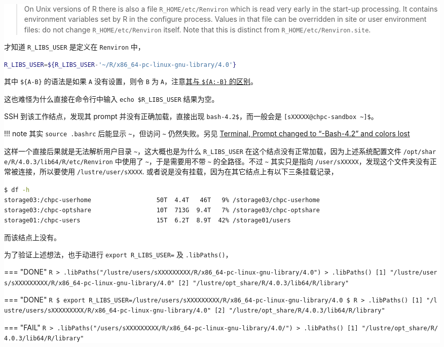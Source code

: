 > On Unix versions of R there is also a file `R_HOME/etc/Renviron` which is read very early in the start-up processing. It contains environment variables set by R in the configure process. Values in that file can be overridden in site or user environment files: do not change `R_HOME/etc/Renviron` itself. Note that this is distinct from `R_HOME/etc/Renviron.site`.

才知道 `R_LIBS_USER` 是定义在 `Renviron` 中，

```bash
R_LIBS_USER=${R_LIBS_USER-'~/R/x86_64-pc-linux-gnu-library/4.0'}
```

其中 `${A-B}` 的语法是如果 `A` 没有设置，则令 `B` 为 `A`，注意[其与 `${A:-B}` 的区别](../shell/#default-value)。

这也难怪为什么直接在命令行中输入 `echo $R_LIBS_USER` 结果为空。

SSH 到该工作结点，发现其 prompt 并没有正确加载，直接出现 `bash-4.2$`，而一般会是 `[sXXXXX@chpc-sandbox ~]$`。

!!! note
    其实 `source .bashrc` 后能显示 `~`，但访问 `~` 仍然失败。另见 [Terminal, Prompt changed to “-Bash-4.2” and colors lost](https://unix.stackexchange.com/questions/125965/terminal-prompt-changed-to-bash-4-2-and-colors-lost)

这样一个直接后果就是无法解析用户目录 `~`，这大概也是为什么 `R_LIBS_USER` 在这个结点没有正常加载，因为上述系统配置文件 `/opt/share/R/4.0.3/lib64/R/etc/Renviron` 中使用了 `~`，于是需要用不带 `~` 的全路径。不过 `~` 其实只是指向 `/user/sXXXXX`，发现这个文件夹没有正常被连接，所以要使用 `/lustre/user/sXXXX`. 或者说是没有挂载，因为在其它结点上有以下三条挂载记录，

```bash
$ df -h
storage03:/chpc-userhome                  50T  4.4T   46T   9% /storage03/chpc-userhome
storage03:/chpc-optshare                  10T  713G  9.4T   7% /storage03/chpc-optshare
storage01:/chpc-users                     15T  6.2T  8.9T  42% /storage01/users
```

而该结点上没有。

为了验证上述想法，也手动进行 `export R_LIBS_USER=` 及 `.libPaths()`，

=== "DONE"
    ```R
    > .libPaths("/lustre/users/sXXXXXXXXX/R/x86_64-pc-linux-gnu-library/4.0")
    > .libPaths()
    [1] "/lustre/users/sXXXXXXXXX/R/x86_64-pc-linux-gnu-library/4.0"
    [2] "/lustre/opt_share/R/4.0.3/lib64/R/library" 
    ```

=== "DONE"
    ```R
    $ export R_LIBS_USER=/lustre/users/sXXXXXXXXX/R/x86_64-pc-linux-gnu-library/4.0
    $ R
    > .libPaths()
    [1] "/lustre/users/sXXXXXXXXX/R/x86_64-pc-linux-gnu-library/4.0"
    [2] "/lustre/opt_share/R/4.0.3/lib64/R/library"   
    ```

=== "FAIL"
    ```R
    > .libPaths("/users/sXXXXXXXXX/R/x86_64-pc-linux-gnu-library/4.0/")
    > .libPaths()
    [1] "/lustre/opt_share/R/4.0.3/lib64/R/library"
    ```
